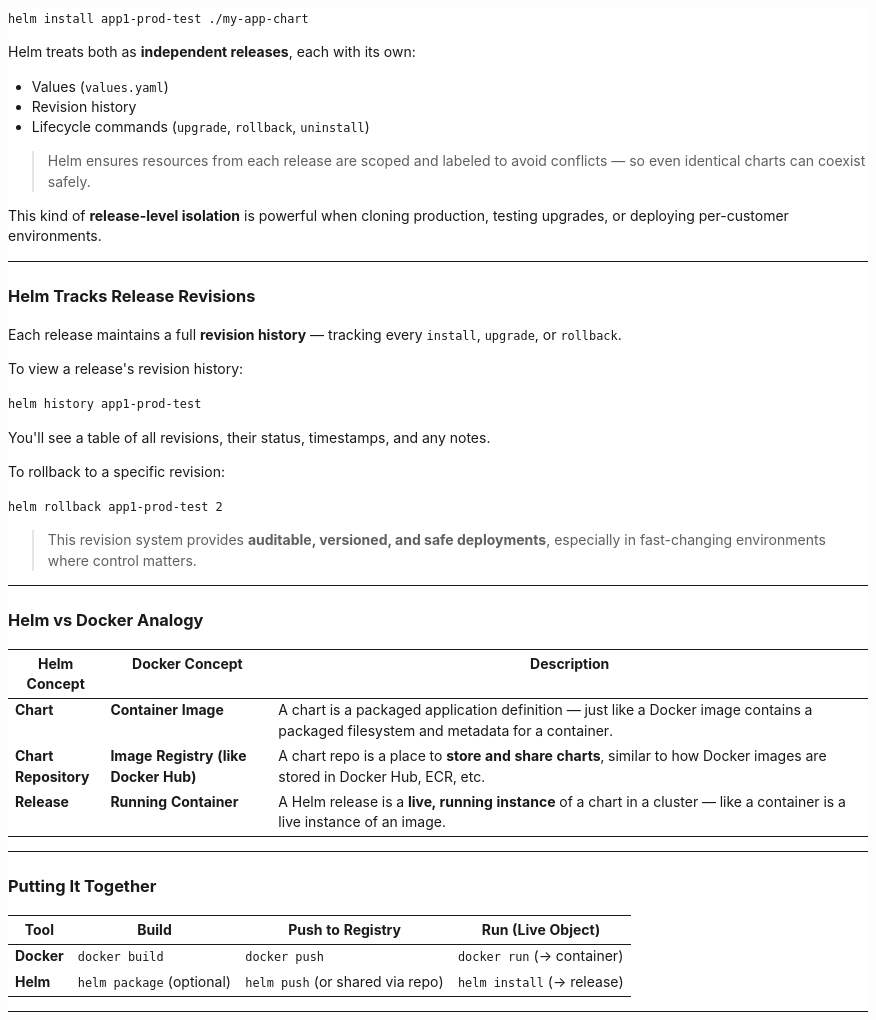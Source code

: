   ```bash
  helm install app1-prod-test ./my-app-chart
  ```

Helm treats both as **independent releases**, each with its own:

* Values (`values.yaml`)
* Revision history
* Lifecycle commands (`upgrade`, `rollback`, `uninstall`)

> Helm ensures resources from each release are scoped and labeled to avoid conflicts — so even identical charts can coexist safely.

This kind of **release-level isolation** is powerful when cloning production, testing upgrades, or deploying per-customer environments.

---

### Helm Tracks Release Revisions

Each release maintains a full **revision history** — tracking every `install`, `upgrade`, or `rollback`.

To view a release's revision history:

```bash
helm history app1-prod-test
```

You'll see a table of all revisions, their status, timestamps, and any notes.

To rollback to a specific revision:

```bash
helm rollback app1-prod-test 2
```

> This revision system provides **auditable, versioned, and safe deployments**, especially in fast-changing environments where control matters.

---

### Helm vs Docker Analogy

| Helm Concept         | Docker Concept                       | Description                                                                                                                          |
| -------------------- | ------------------------------------ | ------------------------------------------------------------------------------------------------------------------------------------ |
| **Chart**            | **Container Image**                  | A chart is a packaged application definition — just like a Docker image contains a packaged filesystem and metadata for a container. |
| **Chart Repository** | **Image Registry (like Docker Hub)** | A chart repo is a place to **store and share charts**, similar to how Docker images are stored in Docker Hub, ECR, etc.              |
| **Release**          | **Running Container**                | A Helm release is a **live, running instance** of a chart in a cluster — like a container is a live instance of an image.            |

---

### Putting It Together

| Tool       | Build                     | Push to Registry                 | Run (Live Object)          |
| ---------- | ------------------------- | -------------------------------- | -------------------------- |
| **Docker** | `docker build`            | `docker push`                    | `docker run` (→ container) |
| **Helm**   | `helm package` (optional) | `helm push` (or shared via repo) | `helm install` (→ release) |

---